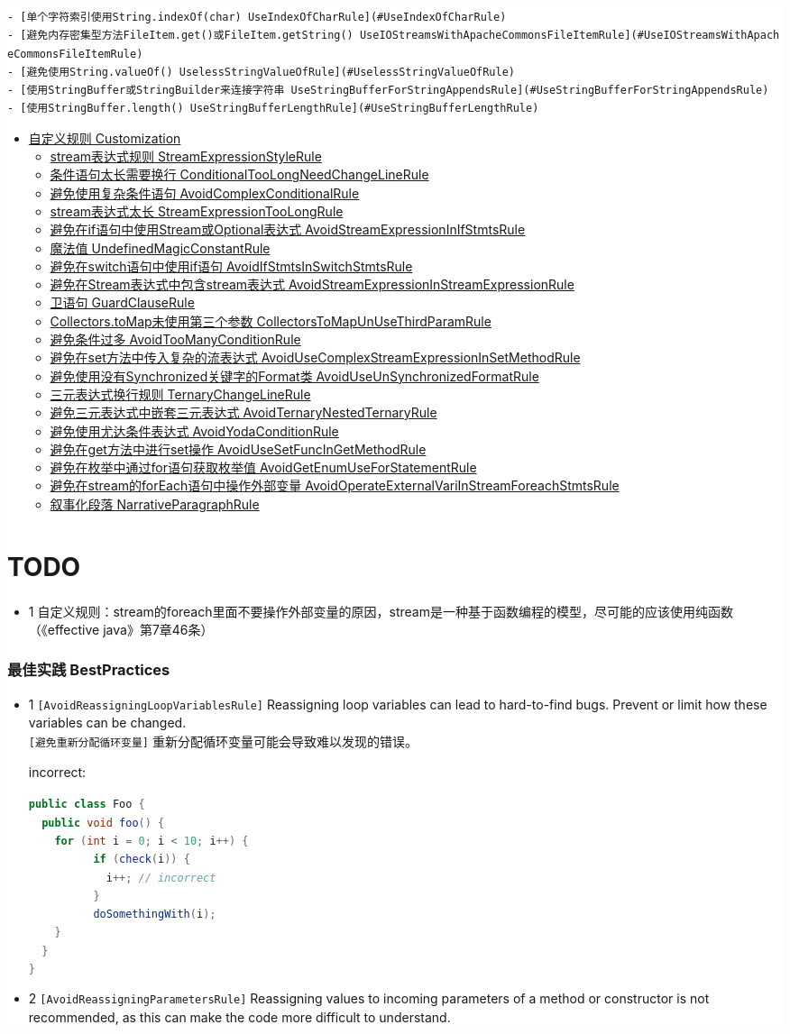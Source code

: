     - [单个字符索引使用String.indexOf(char) UseIndexOfCharRule](#UseIndexOfCharRule)
    - [避免内存密集型方法FileItem.get()或FileItem.getString() UseIOStreamsWithApacheCommonsFileItemRule](#UseIOStreamsWithApacheCommonsFileItemRule)
    - [避免使用String.valueOf() UselessStringValueOfRule](#UselessStringValueOfRule)
    - [使用StringBuffer或StringBuilder来连接字符串 UseStringBufferForStringAppendsRule](#UseStringBufferForStringAppendsRule)
    - [使用StringBuffer.length() UseStringBufferLengthRule](#UseStringBufferLengthRule)
- [自定义规则 Customization](#Customization)
    - [stream表达式规则 StreamExpressionStyleRule](#StreamExpressionStyleRule)
    - [条件语句太长需要换行 ConditionalTooLongNeedChangeLineRule](#ConditionalTooLongNeedChangeLineRule)
    - [避免使用复杂条件语句 AvoidComplexConditionalRule](#AvoidComplexConditionalRule)
    - [stream表达式太长 StreamExpressionTooLongRule](#StreamExpressionTooLongRule)
    - [避免在if语句中使用Stream或Optional表达式 AvoidStreamExpressionInIfStmtsRule](#AvoidStreamExpressionInIfStmtsRule)
    - [魔法值 UndefinedMagicConstantRule](#UndefinedMagicConstantRule)
    - [避免在switch语句中使用if语句 AvoidIfStmtsInSwitchStmtsRule](#AvoidIfStmtsInSwitchStmtsRule)
    - [避免在Stream表达式中包含stream表达式 AvoidStreamExpressionInStreamExpressionRule](#AvoidStreamExpressionInStreamExpressionRule)
    - [卫语句 GuardClauseRule](#GuardClauseRule)
    - [Collectors.toMap未使用第三个参数 CollectorsToMapUnUseThirdParamRule](#CollectorsToMapUnUseThirdParamRule)
    - [避免条件过多 AvoidTooManyConditionRule](#AvoidTooManyConditionRule)
    - [避免在set方法中传入复杂的流表达式 AvoidUseComplexStreamExpressionInSetMethodRule](#AvoidUseComplexStreamExpressionInSetMethodRule)
    - [避免使用没有Synchronized关键字的Format类 AvoidUseUnSynchronizedFormatRule](#AvoidUseUnSynchronizedFormatRule)
    - [三元表达式换行规则 TernaryChangeLineRule](#TernaryChangeLineRule)
    - [避免三元表达式中嵌套三元表达式 AvoidTernaryNestedTernaryRule](#AvoidTernaryNestedTernaryRule)
    - [避免使用尤达条件表达式 AvoidYodaConditionRule](#AvoidYodaConditionRule)
    - [避免在get方法中进行set操作 AvoidUseSetFuncInGetMethodRule](#AvoidUseSetFuncInGetMethodRule)
    - [避免在枚举中通过for语句获取枚举值 AvoidGetEnumUseForStatementRule](#AvoidGetEnumUseForStatementRule)
    - [避免在stream的forEach语句中操作外部变量 AvoidOperateExternalVariInStreamForeachStmtsRule](#AvoidOperateExternalVariInStreamForeachStmtsRule)
    - [叙事化段落 NarrativeParagraphRule](#NarrativeParagraphRule)

# TODO
* 1 自定义规则：stream的foreach里面不要操作外部变量的原因，stream是一种基于函数编程的模型，尽可能的应该使用纯函数（《effective java》第7章46条）

### <a name="BestPractices" color="green">最佳实践 BestPractices</a>
* 1 <a name="AvoidReassigningLoopVariablesRule" /> ``[AvoidReassigningLoopVariablesRule]`` Reassigning loop variables
 can lead to hard-to-find bugs. Prevent or limit how these variables can be changed. \
``[避免重新分配循环变量]`` 重新分配循环变量可能会导致难以发现的错误。
                 
    incorrect:

    ```java
    public class Foo {
      public void foo() {
        for (int i = 0; i < 10; i++) {
              if (check(i)) {
                i++; // incorrect
              }
              doSomethingWith(i);
        }
      }
    }
    ```
* 2 <a name="AvoidReassigningParametersRule" /> ``[AvoidReassigningParametersRule]`` Reassigning values to incoming 
parameters of a method or constructor is not recommended, as this can make the code more difficult to understand. 